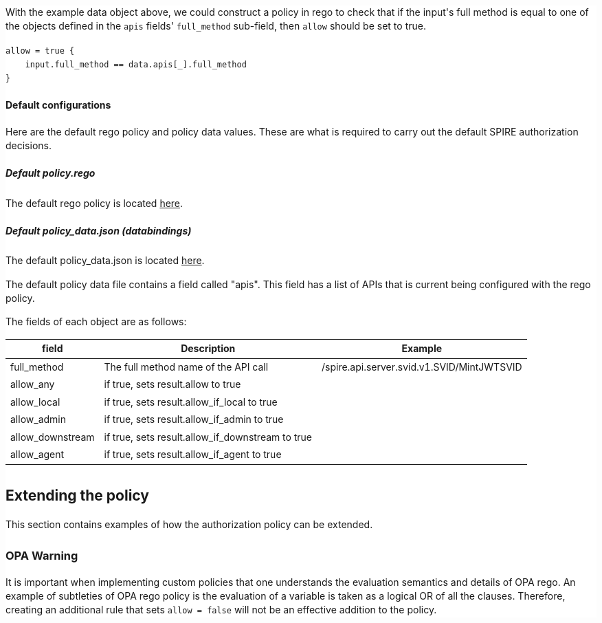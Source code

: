 With the example data object above, we could construct a policy in rego to
check that if the input's full method is equal to one of the objects defined in
the `apis` fields' `full_method` sub-field, then `allow` should be set to true.

```rego
allow = true {
    input.full_method == data.apis[_].full_method
}
```

#### Default configurations

Here are the default rego policy and policy data values. These are
what is required to carry out the default SPIRE authorization decisions.

##### Default policy.rego

The default rego policy is located [here](/pkg/server/authpolicy/policy.rego).

##### Default policy\_data.json (databindings)

The default policy\_data.json is located
[here](/pkg/server/authpolicy/policy_data.json).

The default policy data file contains a field called "apis".
This field has a list of APIs that is current being configured with the rego
policy.

The fields of each object are as follows:

| field            | Description                                      | Example                                    |
|------------------|--------------------------------------------------|--------------------------------------------|
| full_method      | The full method name of the API call             | /spire.api.server.svid.v1.SVID/MintJWTSVID |
| allow_any        | if true, sets result.allow to true               |                                            |
| allow_local      | if true, sets result.allow_if_local to true      |                                            |
| allow_admin      | if true, sets result.allow_if_admin to true      |                                            |
| allow_downstream | if true, sets result.allow_if_downstream to true |                                            |
| allow_agent      | if true, sets result.allow_if_agent to true      |                                            |

## Extending the policy

This section contains examples of how the authorization policy can be extended.

### OPA Warning

It is important when implementing custom policies that one understands the
evaluation semantics and details of OPA rego. An example of subtleties of OPA
rego policy is the evaluation of a variable is taken as a logical OR of all
the clauses. Therefore, creating an additional rule that sets  `allow = false`
will not be an effective addition to the policy.
